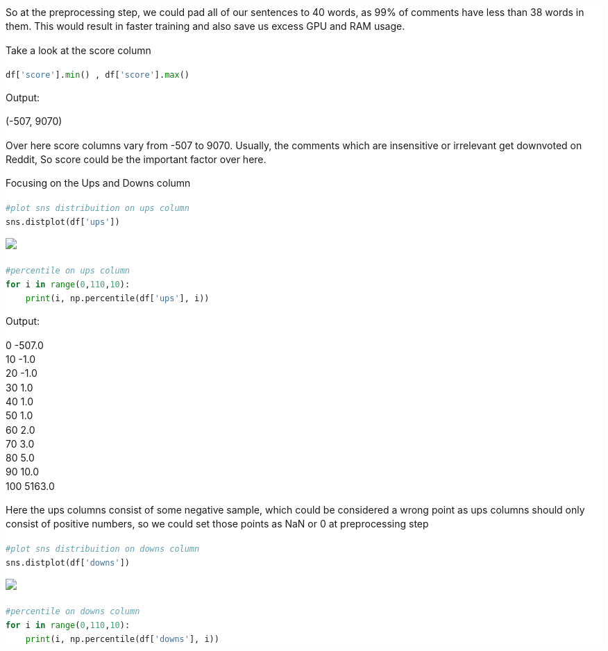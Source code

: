 So at the preprocessing step, we could pad all of our sentences to 40 words, as 99% of comments have less than 38 words in them. This would result in faster training and also save us excess GPU and RAM usage.

Take a look at the score column

```python
df['score'].min() , df['score'].max()
```

Output:

(-507, 9070)

Over here score columns vary from -507 to 9070. Usually, the comments which are insensitive or irrelevant get downvoted on Reddit, So score could be the important factor over here.

Focusing on the Ups and Downs column

```python
#plot sns distribuition on ups column
sns.distplot(df['ups'])
```

![](https://miro.medium.com/max/784/1*6lhhowgh42QB7lMNmcrJfw.png)

```python
#percentile on ups column
for i in range(0,110,10):
    print(i, np.percentile(df['ups'], i))
```

Output:

0 -507.0   
10 -1.0   
20 -1.0   
30 1.0   
40 1.0   
50 1.0   
60 2.0   
70 3.0   
80 5.0   
90 10.0   
100 5163.0

Here the ups columns consist of some negative sample, which could be considered a wrong point as ups columns should only consist of positive numbers, so we could set those points as NaN or 0 at preprocessing step

```python
#plot sns distribuition on downs column
sns.distplot(df['downs'])
```

![](https://miro.medium.com/max/764/1*lqJfYPknzsWJd9J4xt6b3Q.png)

```python 
#percentile on downs column
for i in range(0,110,10):
    print(i, np.percentile(df['downs'], i))
```
